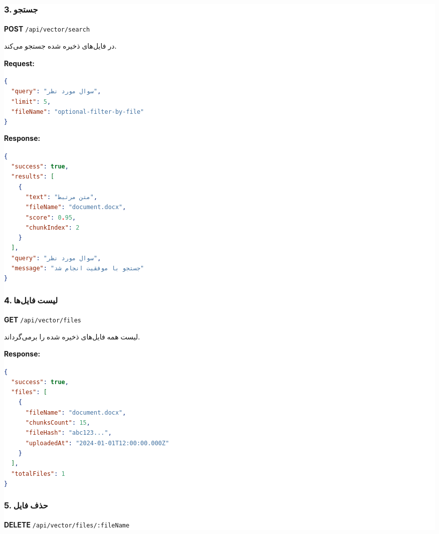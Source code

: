 ### 3. جستجو
**POST** `/api/vector/search`

در فایل‌های ذخیره شده جستجو می‌کند.

**Request:**
```json
{
  "query": "سوال مورد نظر",
  "limit": 5,
  "fileName": "optional-filter-by-file"
}
```

**Response:**
```json
{
  "success": true,
  "results": [
    {
      "text": "متن مرتبط",
      "fileName": "document.docx",
      "score": 0.95,
      "chunkIndex": 2
    }
  ],
  "query": "سوال مورد نظر",
  "message": "جستجو با موفقیت انجام شد"
}
```

### 4. لیست فایل‌ها
**GET** `/api/vector/files`

لیست همه فایل‌های ذخیره شده را برمی‌گرداند.

**Response:**
```json
{
  "success": true,
  "files": [
    {
      "fileName": "document.docx",
      "chunksCount": 15,
      "fileHash": "abc123...",
      "uploadedAt": "2024-01-01T12:00:00.000Z"
    }
  ],
  "totalFiles": 1
}
```

### 5. حذف فایل
**DELETE** `/api/vector/files/:fileName`
